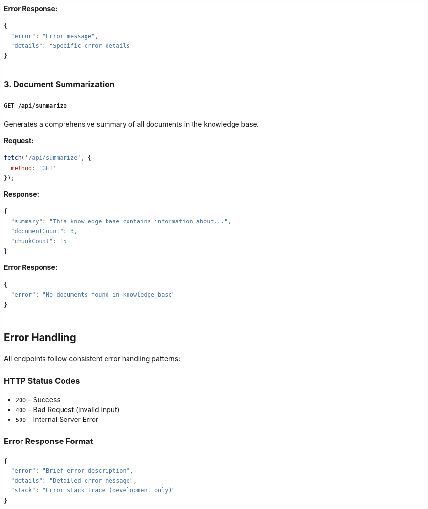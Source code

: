 **Error Response:**
```javascript
{
  "error": "Error message",
  "details": "Specific error details"
}
```

---

### 3. Document Summarization

#### `GET /api/summarize`

Generates a comprehensive summary of all documents in the knowledge base.

**Request:**
```javascript
fetch('/api/summarize', {
  method: 'GET'
});
```

**Response:**
```javascript
{
  "summary": "This knowledge base contains information about...",
  "documentCount": 3,
  "chunkCount": 15
}
```

**Error Response:**
```javascript
{
  "error": "No documents found in knowledge base"
}
```

---

## Error Handling

All endpoints follow consistent error handling patterns:

### HTTP Status Codes
- `200` - Success
- `400` - Bad Request (invalid input)
- `500` - Internal Server Error

### Error Response Format
```javascript
{
  "error": "Brief error description",
  "details": "Detailed error message",
  "stack": "Error stack trace (development only)"
}
```
